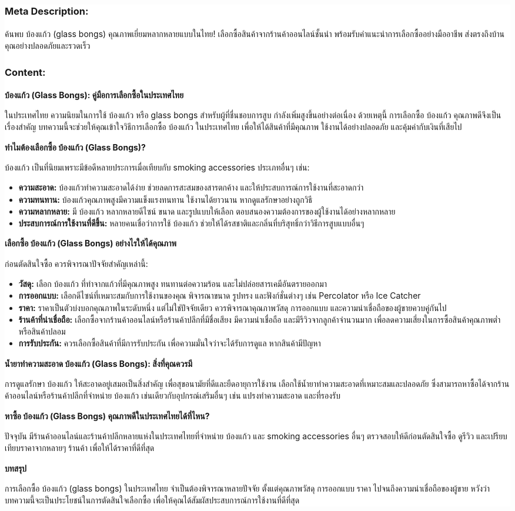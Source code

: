 ### **Meta Description:** 
ค้นพบ บ้องแก้ว (glass bongs) คุณภาพเยี่ยมหลากหลายแบบในไทย! เลือกซื้อสินค้าจากร้านค้าออนไลน์ชั้นนำ พร้อมรับคำแนะนำการเลือกซื้ออย่างมืออาชีพ ส่งตรงถึงบ้านคุณอย่างปลอดภัยและรวดเร็ว

### **Content:**

**บ้องแก้ว (Glass Bongs): คู่มือการเลือกซื้อในประเทศไทย**

ในประเทศไทย ความนิยมในการใช้ บ้องแก้ว หรือ glass bongs สำหรับผู้ที่ชื่นชอบการสูบ กำลังเพิ่มสูงขึ้นอย่างต่อเนื่อง ด้วยเหตุนี้ การเลือกซื้อ บ้องแก้ว คุณภาพดีจึงเป็นเรื่องสำคัญ บทความนี้จะช่วยให้คุณเข้าใจวิธีการเลือกซื้อ บ้องแก้ว ในประเทศไทย เพื่อให้ได้สินค้าที่มีคุณภาพ ใช้งานได้อย่างปลอดภัย และคุ้มค่ากับเงินที่เสียไป

**ทำไมต้องเลือกซื้อ บ้องแก้ว (Glass Bongs)?**

บ้องแก้ว เป็นที่นิยมเพราะมีข้อดีหลายประการเมื่อเทียบกับ smoking accessories ประเภทอื่นๆ เช่น:

* **ความสะอาด:** บ้องแก้วทำความสะอาดได้ง่าย ช่วยลดการสะสมของสารตกค้าง และให้ประสบการณ์การใช้งานที่สะอาดกว่า
* **ความทนทาน:** บ้องแก้วคุณภาพสูงมีความแข็งแรงทนทาน ใช้งานได้ยาวนาน หากดูแลรักษาอย่างถูกวิธี
* **ความหลากหลาย:** มี บ้องแก้ว หลากหลายดีไซน์ ขนาด และรูปแบบให้เลือก ตอบสนองความต้องการของผู้ใช้งานได้อย่างหลากหลาย
* **ประสบการณ์การใช้งานที่ดีขึ้น:** หลายคนเชื่อว่าการใช้ บ้องแก้ว ช่วยให้ได้รสชาติและกลิ่นที่บริสุทธิ์กว่าวิธีการสูบแบบอื่นๆ

**เลือกซื้อ บ้องแก้ว (Glass Bongs) อย่างไรให้ได้คุณภาพ**

ก่อนตัดสินใจซื้อ ควรพิจารณาปัจจัยสำคัญเหล่านี้:

* **วัสดุ:** เลือก บ้องแก้ว ที่ทำจากแก้วที่มีคุณภาพสูง ทนทานต่อความร้อน และไม่ปล่อยสารเคมีอันตรายออกมา
* **การออกแบบ:** เลือกดีไซน์ที่เหมาะสมกับการใช้งานของคุณ พิจารณาขนาด รูปทรง และฟังก์ชั่นต่างๆ เช่น Percolator หรือ Ice Catcher
* **ราคา:** ราคาเป็นตัวบ่งบอกคุณภาพในระดับหนึ่ง แต่ไม่ใช่ปัจจัยเดียว ควรพิจารณาคุณภาพวัสดุ การออกแบบ และความน่าเชื่อถือของผู้ขายควบคู่กันไป
* **ร้านค้าที่น่าเชื่อถือ:** เลือกซื้อจากร้านค้าออนไลน์หรือร้านค้าปลีกที่มีชื่อเสียง มีความน่าเชื่อถือ และมีรีวิวจากลูกค้าจำนวนมาก เพื่อลดความเสี่ยงในการซื้อสินค้าคุณภาพต่ำหรือสินค้าปลอม
* **การรับประกัน:** ควรเลือกซื้อสินค้าที่มีการรับประกัน เพื่อความมั่นใจว่าจะได้รับการดูแล หากสินค้ามีปัญหา

**น้ำยาทำความสะอาด บ้องแก้ว (Glass Bongs): สิ่งที่คุณควรมี**

การดูแลรักษา บ้องแก้ว ให้สะอาดอยู่เสมอเป็นสิ่งสำคัญ เพื่อสุขอนามัยที่ดีและยืดอายุการใช้งาน เลือกใช้น้ำยาทำความสะอาดที่เหมาะสมและปลอดภัย ซึ่งสามารถหาซื้อได้จากร้านค้าออนไลน์หรือร้านค้าปลีกที่จำหน่าย บ้องแก้ว เช่นเดียวกับอุปกรณ์เสริมอื่นๆ เช่น แปรงทำความสะอาด และที่รองรับ

**หาซื้อ บ้องแก้ว (Glass Bongs) คุณภาพดีในประเทศไทยได้ที่ไหน?**

ปัจจุบัน มีร้านค้าออนไลน์และร้านค้าปลีกหลายแห่งในประเทศไทยที่จำหน่าย บ้องแก้ว และ smoking accessories อื่นๆ ตรวจสอบให้ดีก่อนตัดสินใจซื้อ ดูรีวิว และเปรียบเทียบราคาจากหลายๆ ร้านค้า เพื่อให้ได้ราคาที่ดีที่สุด

**บทสรุป**

การเลือกซื้อ บ้องแก้ว (glass bongs) ในประเทศไทย จำเป็นต้องพิจารณาหลายปัจจัย ตั้งแต่คุณภาพวัสดุ การออกแบบ ราคา ไปจนถึงความน่าเชื่อถือของผู้ขาย หวังว่าบทความนี้จะเป็นประโยชน์ในการตัดสินใจเลือกซื้อ เพื่อให้คุณได้สัมผัสประสบการณ์การใช้งานที่ดีที่สุด
